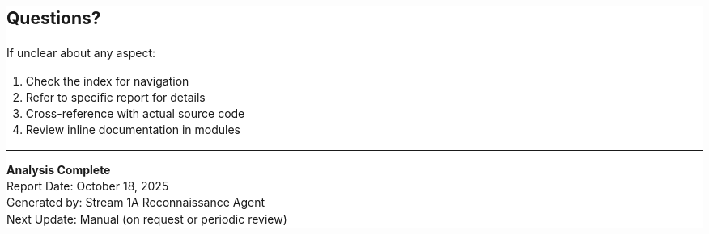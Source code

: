 
## Questions?

If unclear about any aspect:
1. Check the index for navigation
2. Refer to specific report for details
3. Cross-reference with actual source code
4. Review inline documentation in modules

---

**Analysis Complete**  
Report Date: October 18, 2025  
Generated by: Stream 1A Reconnaissance Agent  
Next Update: Manual (on request or periodic review)
